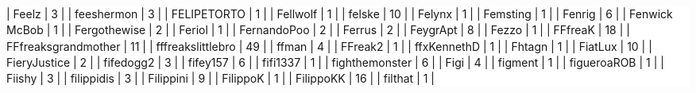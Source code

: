 | Feelz | 3 |
| feeshermon | 3 |
| FELIPETORTO | 1 |
| Fellwolf | 1 |
| felske | 10 |
| Felynx | 1 |
| Femsting | 1 |
| Fenrig | 6 |
| Fenwick McBob | 1 |
| Fergothewise | 2 |
| Feriol | 1 |
| FernandoPoo | 2 |
| Ferrus | 2 |
| FeygrApt | 8 |
| Fezzo | 1 |
| FFfreaK | 18 |
| FFfreaksgrandmother | 11 |
| fffreakslittlebro | 49 |
| ffman | 4 |
| FFreak2 | 1 |
| ffxKennethD | 1 |
| Fhtagn | 1 |
| FiatLux | 10 |
| FieryJustice | 2 |
| fifedogg2 | 3 |
| fifey157 | 6 |
| fifi1337 | 1 |
| fighthemonster | 6 |
| Figi | 4 |
| figment | 1 |
| figueroaROB | 1 |
| Fiishy | 3 |
| filippidis | 3 |
| Filippini | 9 |
| FilippoK | 1 |
| FilippoKK | 16 |
| filthat | 1 |